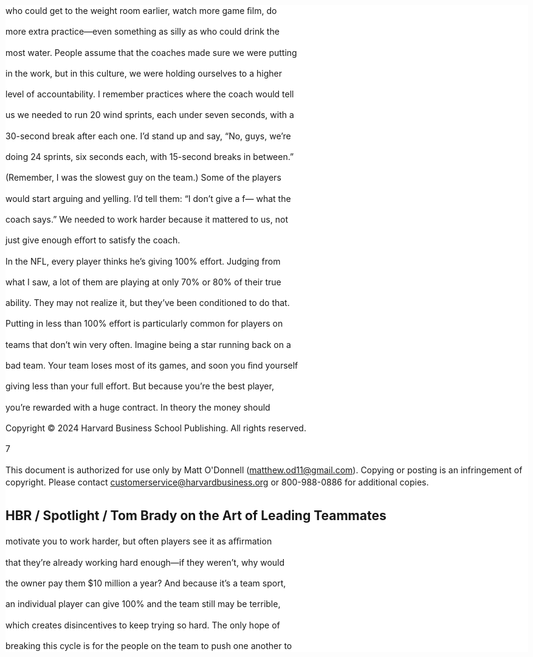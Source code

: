 who could get to the weight room earlier, watch more game ﬁlm, do

more extra practice—even something as silly as who could drink the

most water. People assume that the coaches made sure we were putting

in the work, but in this culture, we were holding ourselves to a higher

level of accountability. I remember practices where the coach would tell

us we needed to run 20 wind sprints, each under seven seconds, with a

30-second break after each one. I’d stand up and say, “No, guys, we’re

doing 24 sprints, six seconds each, with 15-second breaks in between.”

(Remember, I was the slowest guy on the team.) Some of the players

would start arguing and yelling. I’d tell them: “I don’t give a f— what the

coach says.” We needed to work harder because it mattered to us, not

just give enough eﬀort to satisfy the coach.

In the NFL, every player thinks he’s giving 100% eﬀort. Judging from

what I saw, a lot of them are playing at only 70% or 80% of their true

ability. They may not realize it, but they’ve been conditioned to do that.

Putting in less than 100% eﬀort is particularly common for players on

teams that don’t win very often. Imagine being a star running back on a

bad team. Your team loses most of its games, and soon you ﬁnd yourself

giving less than your full eﬀort. But because you’re the best player,

you’re rewarded with a huge contract. In theory the money should

Copyright © 2024 Harvard Business School Publishing. All rights reserved.

7

This document is authorized for use only by Matt O'Donnell (matthew.od11@gmail.com). Copying or posting is an infringement of copyright. Please contact customerservice@harvardbusiness.org or 800-988-0886 for additional copies.

## HBR / Spotlight / Tom Brady on the Art of Leading Teammates

motivate you to work harder, but often players see it as aﬃrmation

that they’re already working hard enough—if they weren’t, why would

the owner pay them $10 million a year? And because it’s a team sport,

an individual player can give 100% and the team still may be terrible,

which creates disincentives to keep trying so hard. The only hope of

breaking this cycle is for the people on the team to push one another to
